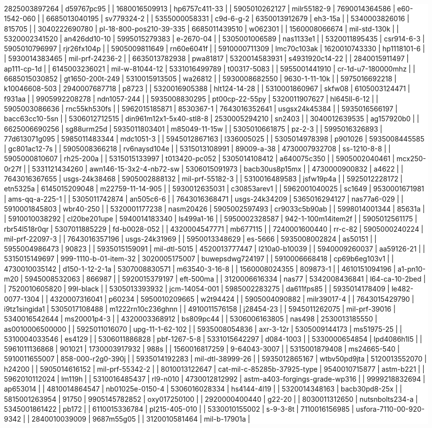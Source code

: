 2825003897264 | d59767pc95 |  | 1680016509913 | hp6757c411-33 |  | 5905010262127 | milr55182-9 | 
7690014364586 | e60-1542-060 |  | 6685013040195 | sv779324-2 |  | 5355000058331 | c9d-6-g-2 | 
6350013912679 | eh3-15a |  | 5340003826016 | 815705 |  | 3040222690780 | pl-18-800-pos210-39-335 | 
6685011439510 | w062301 |  | 1560008066674 | mil-std-130k |  | 5320002341520 | an426dd10-10 | 
5995015279383 | e-2670-04 |  | 5305001006589 | nas1133e1 |  | 5320011895435 | csr914-6-3 | 
5905010796997 | rjr26fx104p |  | 5905009811649 | rn60e6041f |  | 5910000711309 | lmc70c103ak | 
1620010743330 | hp1118101-6 |  | 5930014383465 | mil-prf-24236-2 |  | 6635013782938 | pwa81817 | 
5320014583931 | s4931920c14-22 |  | 2840015911497 | ap111-cp-1d |  | 6145003236021 | mil-w-81044-12 | 
5331016499789 | t00317-5083 |  | 5955001441910 | cr-1d-u7-180000mhz |  | 6685015030852 | gt1650-200t-249 | 
5310015913505 | wa26812 |  | 5930008682550 | 9630-1-11-10k |  | 5975016692218 | k10046608-503 | 
2940007687718 | p8723 |  | 5320016905388 | hlt124-14-28 |  | 5310001860967 | skfw08 | 
6105003124471 | f931aa |  | 9905992208278 | ndn1057-244 |  | 5935008830295 | pt00cp-22-55py | 
5320011907627 | hl645ll-6-12 |  | 5905003086636 | rnc55kh530fs |  | 5962015185871 | 8530367-1 | 
7643016352641 | usgsx24k45384 |  | 5935016566197 | bacc63cc10-5sn |  | 5306012712515 | din961m12x1-5x40-stl8-8 | 
2530005294210 | sn2403 |  | 3040012639535 | ag157920b0 |  | 6625006690256 | sg88urm25d | 
5935011803401 | m85049-11-15w |  | 5305010661875 | pz-2-3 |  | 5995016326893 | 77d613071g095 | 
5985011483344 | mdc1051-3 |  | 5945012867163 | l336005025 |  | 5305014978398 | p901026 | 
5935008445585 | gc801ac12-7s |  | 5905008366218 | rv6naysd104e |  | 5315013108991 | 89009-a-38 | 
4730007932708 | ss-1210-8-8 |  | 5905000810607 | rh25-200a |  | 5315015133997 | t013420-pc052 | 
5305014108412 | a640075c350 |  | 5905002040461 | mcx250-0r27f |  | 5331121434260 | awn146-15-3x2-4-nb72-sw | 
5306015091973 | bacb30us8p15mx |  | 4730000900832 | a4622 |  | 7643016367655 | usgs-24k38468 | 
5905002888132 | mil-prf-55182-3 |  | 5310016489583 | jsfw19p4a |  | 5925012228172 | etn5325a | 
6145015209048 | m22759-11-14-905 |  | 5930012635031 | c30853arev1 |  | 5962001040025 | sc1649 | 
9530001671981 | ams-qq-a-225-1 |  | 5305011742874 | an505c6-6 |  | 7643016368471 | usgs-24k34209 | 
5365016294127 | nas77a6-029 |  | 5910001845803 | wbr40-250 |  | 5320001177238 | nasm20426 | 
5905002597493 | cr9033c5b90ab |  | 5998014001344 | 85631a |  | 5910010038292 | cl20be201upe | 
5940014183340 | ls499a1-16 |  | 5950002328587 | 942-1-100m14item2f |  | 5905012561175 | rbr54l518r0qr | 
5307011885229 | fd-b0028-052 |  | 4320004547771 | mb677115 |  | 7240001600440 | rr-c-82 | 
5905000240224 | mil-prf-22097-3 |  | 7643016357196 | usgs-24k31969 |  | 5950013348629 | es-5666 | 
5935008002824 | as50151 |  | 5955004986473 | 90823 |  | 5935015159091 | mil-dtl-5015 | 
4520013777447 | l210a0-b10039 |  | 5940009260037 | aa59126-21 |  | 5315015149697 | 999-1110-b-01-item-32 | 
3020005175007 | buwepsdwg724197 |  | 5910006668418 | cp69b6eg103v1 |  | 4730010035142 | d150-1-12-2-1a | 
5307008830571 | m63540-3-16-8 |  | 1560008024355 | 809873-1 |  | 4610151094196 | a1-pn10-m20 | 
5945008532063 | 866987 |  | 5920015379197 | eft-500ma |  | 3120006616334 | nas77 | 
5342008436841 | l64-ca-10-2bed |  | 7520010605820 | 99l-black |  | 5305013393932 | jcm-14054-001 | 
5985002283275 | da611fps85 |  | 5935014178409 | le482-0077-1304 |  | 4320007316041 | p60234 | 
5950010209665 | w2t94424 |  | 5905004090882 | milr39017-4 |  | 7643015429790 | i9tz1singida1 | 
5305017108488 | m1222rn10c236ghnn |  | 4910011576158 | j28454-23 |  | 5945011262075 | mil-prf-39016 | 
5340016542644 | ms20001p4-3 |  | 4320003368912 | bs809pc44 |  | 5306006163805 | nas498 | 
2530013185550 | as0010006500000 |  | 5925011016070 | upg-11-1-62-102 |  | 5935008054836 | axr-3-12r | 
5305009144173 | ms51975-25 |  | 5310004033546 | es4129 |  | 5306011886828 | pbf-1267-5-8 | 
5331015642297 | d084-1003 |  | 5330000654854 | lpd4086h1l5 |  | 5961011136868 | 901021 | 
1730003917932 | 988s |  | 1560016817259 | 9-64043-3007 |  | 5315001879408 | ms24665-540 | 
5910011655007 | 858-000-r2g0-390j |  | 5935014192283 | mil-dtl-38999-26 |  | 5935012865167 | wtbv50pd9jta | 
5120013552070 | h24200 |  | 5905014616152 | mil-prf-55342-2 |  | 8010013122647 | cat-mil-c-85285b-37925-type | 
9540010715877 | astm-b221 |  | 5962010112024 | lm119h |  | 5310016485437 | rl9-n010 | 
4730012812992 | astm-a403-forgings-grade-wp316 |  | 9999218832694 | ap653014 |  | 4810014864547 | nb01025e-0150-4 | 
5306016028334 | hs4144-4l19 |  | 5320014348163 | bacb30pd8-25x |  | 5815001263954 | 91750 | 
9905145782852 | oxy017250100 |  | 2920000400440 | g22-20 |  | 8030011312650 | nutsnbolts234-a | 
5345001861422 | pb172 |  | 6110015336784 | pl215-405-010 |  | 5330010155002 | s-9-3-8t | 
7110016156985 | usfora-7110-00-920-9342 |  | 2840010039009 | 9687m55g05 |  | 3120010581464 | mil-b-17901a | 